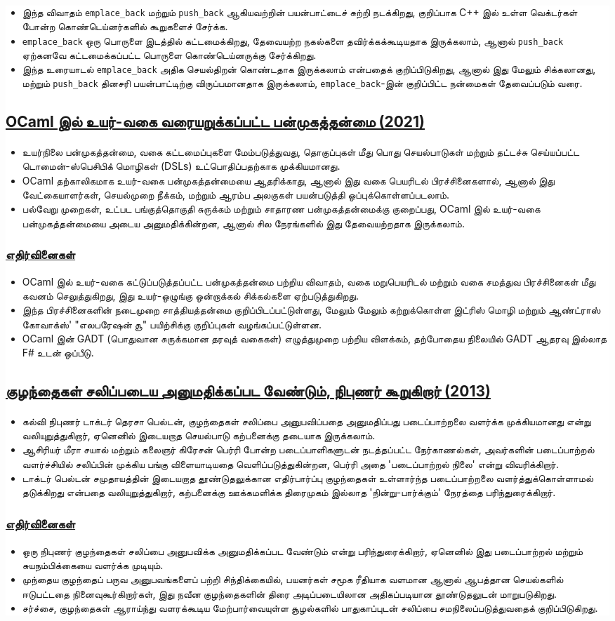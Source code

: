 - இந்த விவாதம் `emplace_back` மற்றும் `push_back` ஆகியவற்றின் பயன்பாட்டைச் சுற்றி நடக்கிறது, குறிப்பாக C++ இல் உள்ள வெக்டர்கள் போன்ற கொண்டெய்னர்களில் கூறுகளைச் சேர்க்க.
- `emplace_back` ஒரு பொருளை இடத்தில் கட்டமைக்கிறது, தேவையற்ற நகல்களை தவிர்க்கக்கூடியதாக இருக்கலாம், ஆனால் `push_back` ஏற்கனவே கட்டமைக்கப்பட்ட பொருளை கொண்டெய்னருக்கு சேர்க்கிறது.
- இந்த உரையாடல் `emplace_back` அதிக செயல்திறன் கொண்டதாக இருக்கலாம் என்பதைக் குறிப்பிடுகிறது, ஆனால் இது மேலும் சிக்கலானது, மற்றும் `push_back` தினசரி பயன்பாட்டிற்கு விருப்பமானதாக இருக்கலாம், `emplace_back`-இன் குறிப்பிட்ட நன்மைகள் தேவைப்படும் வரை.

## [OCaml இல் உயர்-வகை வரையறுக்கப்பட்ட பன்முகத்தன்மை (2021)](https://okmij.org/ftp/ML/higher-kind-poly.html)

- உயர்நிலை பன்முகத்தன்மை, வகை கட்டமைப்புகளை மேம்படுத்துவது, தொகுப்புகள் மீது பொது செயல்பாடுகள் மற்றும் தட்டச்சு செய்யப்பட்ட டொமைன்-ஸ்பெசிபிக் மொழிகள் (DSLs) உட்பொதிப்பதற்காக முக்கியமானது.
- OCaml தற்காலிகமாக உயர்-வகை பன்முகத்தன்மையை ஆதரிக்காது, ஆனால் இது வகை பெயரிடல் பிரச்சினைகளால், ஆனால் இது வேட்கையாளர்கள், செயல்முறை நீக்கம், மற்றும் ஆரம்ப அலகுகள் பயன்படுத்தி ஒப்புக்கொள்ளப்படலாம்.
- பல்வேறு முறைகள், உட்பட பங்குத்தொகுதி சுருக்கம் மற்றும் சாதாரண பன்முகத்தன்மைக்கு குறைப்பது, OCaml இல் உயர்-வகை பன்முகத்தன்மையை அடைய அனுமதிக்கின்றன, ஆனால் சில நேரங்களில் இது தேவையற்றதாக இருக்கலாம்.

### [எதிர்வினைகள்](https://news.ycombinator.com/item?id=41096187)

- OCaml இல் உயர்-வகை கட்டுப்படுத்தப்பட்ட பன்முகத்தன்மை பற்றிய விவாதம், வகை மறுபெயரிடல் மற்றும் வகை சமத்துவ பிரச்சினைகள் மீது கவனம் செலுத்துகிறது, இது உயர்-ஒழுங்கு ஒன்றாக்கல் சிக்கல்களை ஏற்படுத்துகிறது.
- இந்த பிரச்சினைகளின் நடைமுறை சாத்தியத்தன்மை குறிப்பிடப்பட்டுள்ளது, மேலும் மேலும் கற்றுக்கொள்ள இட்ரிஸ் மொழி மற்றும் ஆண்ட்ராஸ் கோவாக்ஸ்' "எலபரேஷன் சூ" பயிற்சிக்கு குறிப்புகள் வழங்கப்பட்டுள்ளன.
- OCaml இன் GADT (பொதுவான சுருக்கமான தரவுத் வகைகள்) எழுத்துமுறை பற்றிய விளக்கம், தற்போதைய நிலையில் GADT ஆதரவு இல்லாத F# உடன் ஒப்பீடு.

## [குழந்தைகள் சலிப்படைய அனுமதிக்கப்பட வேண்டும், நிபுணர் கூறுகிறார் (2013)](https://www.bbc.com/news/education-21895704)

- கல்வி நிபுணர் டாக்டர் தெரசா பெல்டன், குழந்தைகள் சலிப்பை அனுபவிப்பதை அனுமதிப்பது படைப்பாற்றலை வளர்க்க முக்கியமானது என்று வலியுறுத்துகிறார், ஏனெனில் இடையறாத செயல்பாடு கற்பனைக்கு தடையாக இருக்கலாம்.
- ஆசிரியர் மீரா சயால் மற்றும் கலைஞர் கிரேசன் பெர்ரி போன்ற படைப்பாளிகளுடன் நடத்தப்பட்ட நேர்காணல்கள், அவர்களின் படைப்பாற்றல் வளர்ச்சியில் சலிப்பின் முக்கிய பங்கு விளையாடியதை வெளிப்படுத்துகின்றன, பெர்ரி அதை 'படைப்பாற்றல் நிலை' என்று விவரிக்கிறார்.
- டாக்டர் பெல்டன் சமுதாயத்தின் இடையறாத தூண்டுதலுக்கான எதிர்பார்ப்பு குழந்தைகள் உள்ளார்ந்த படைப்பாற்றலை வளர்த்துக்கொள்ளாமல் தடுக்கிறது என்பதை வலியுறுத்துகிறார், கற்பனைக்கு ஊக்கமளிக்க திரைமுகம் இல்லாத 'நின்று-பார்க்கும்' நேரத்தை பரிந்துரைக்கிறார்.

### [எதிர்வினைகள்](https://news.ycombinator.com/item?id=41098488)

- ஒரு நிபுணர் குழந்தைகள் சலிப்பை அனுபவிக்க அனுமதிக்கப்பட வேண்டும் என்று பரிந்துரைக்கிறார், ஏனெனில் இது படைப்பாற்றல் மற்றும் சுயநம்பிக்கையை வளர்க்க முடியும்.
- முந்தைய குழந்தைப் பருவ அனுபவங்களைப் பற்றி சிந்திக்கையில், பயனர்கள் சமூக ரீதியாக வளமான ஆனால் ஆபத்தான செயல்களில் ஈடுபட்டதை நினைவுகூர்கிறார்கள், இது நவீன குழந்தைகளின் திரை அடிப்படையிலான அதிகப்படியான தூண்டுதலுடன் மாறுபடுகிறது.
- சர்ச்சை, குழந்தைகள் ஆராய்ந்து வளரக்கூடிய மேற்பார்வையுள்ள சூழல்களில் பாதுகாப்புடன் சலிப்பை சமநிலைப்படுத்துவதைக் குறிப்பிடுகிறது.
